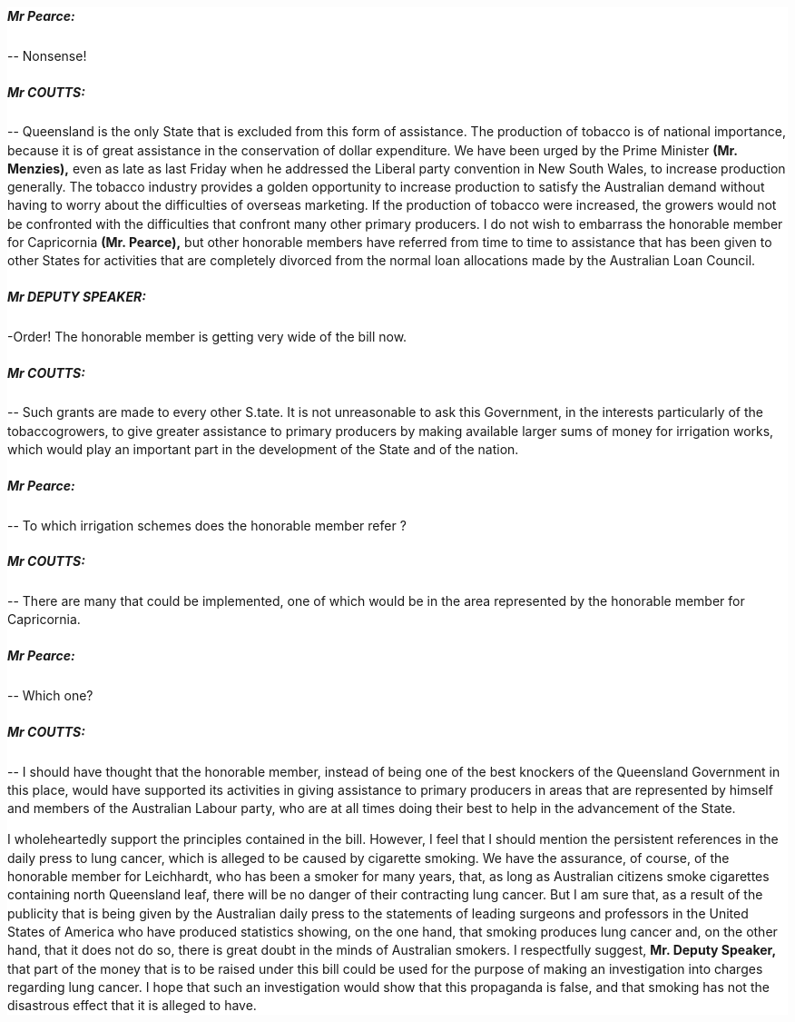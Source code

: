##### Mr Pearce:

-- Nonsense! 

##### Mr COUTTS:

-- Queensland is the only State that is excluded from this form of assistance. The production of tobacco is of national importance, because it is of great assistance in the conservation of dollar expenditure. We have been urged by the Prime Minister  **(Mr. Menzies),**  even as late as last Friday when he addressed the Liberal party convention in New South Wales, to increase production generally. The tobacco industry provides a golden opportunity to increase production to satisfy the Australian demand without having to worry about the difficulties of overseas marketing. If the production of tobacco were increased, the growers would not be confronted with the difficulties that confront many other primary producers. I do not wish to embarrass the honorable member for Capricornia  **(Mr. Pearce),**  but other honorable members have referred from time to time to assistance that has been given to other States for activities that are completely divorced from the normal loan allocations made by the Australian Loan Council. 

##### Mr DEPUTY SPEAKER:

-Order! The honorable member is getting very wide of the bill now. 

##### Mr COUTTS:

-- Such grants are made to every other S.tate. It is not unreasonable to ask this Government, in the interests particularly of the tobaccogrowers, to give greater assistance to primary producers by making available larger sums of money for irrigation works, which would play an important part in the development of the State and of the nation. 

##### Mr Pearce:

--  To which irrigation schemes does the honorable member refer ? 

##### Mr COUTTS:

-- There are many that could be implemented, one of which would be in the area represented by the honorable member for Capricornia. 

##### Mr Pearce:

--  Which one? 

##### Mr COUTTS:

-- I should have thought that the honorable member, instead of being one of the best knockers of the Queensland Government in this place, would have supported its activities in giving assistance to primary producers in areas that are represented by himself and members of the Australian Labour party, who are at all times doing their best to help in the advancement of the State. 

I wholeheartedly support the principles contained in the bill. However, I feel that I should mention the persistent references in the daily press to lung cancer, which is alleged to be caused by cigarette smoking. We have the assurance, of course, of the honorable member for Leichhardt, who has been a smoker for many years, that, as long  as Australian citizens smoke cigarettes containing north Queensland leaf, there will be no danger of their contracting lung cancer. But I am sure that, as a result of the publicity that is being given by the Australian daily press to the statements of leading surgeons and professors in the United States of America who have produced statistics showing, on the one hand, that smoking produces lung cancer and, on the other hand, that it does not do so, there is great doubt in the minds of Australian smokers. I respectfully suggest,  **Mr. Deputy Speaker,**  that part of the money that is to be  raised  under this bill could be used for the purpose of making an investigation into charges regarding lung cancer. I hope that such an investigation would show that this propaganda is false, and that smoking has not the disastrous effect that it is alleged to have. 
